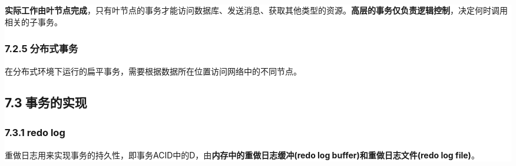 **实际工作由叶节点完成**，只有叶节点的事务才能访问数据库、发送消息、获取其他类型的资源。**高层的事务仅负责逻辑控制**，决定何时调用相关的子事务。

### 7.2.5 分布式事务

在分布式环境下运行的扁平事务，需要根据数据所在位置访问网络中的不同节点。

## 7.3 事务的实现

### 7.3.1 redo log

重做日志用来实现事务的持久性，即事务ACID中的D，由**内存中的重做日志缓冲(redo log buffer)和重做日志文件(redo log file)**。



















